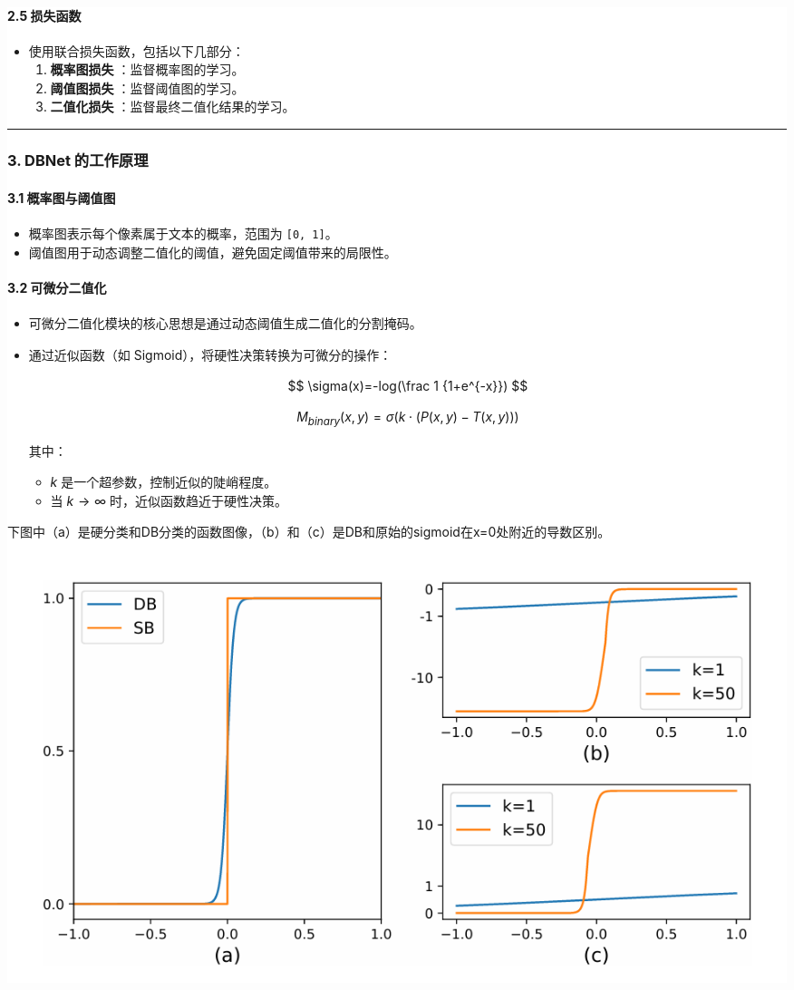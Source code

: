 #### 2.5 **损失函数**

- 使用联合损失函数，包括以下几部分：
  1. **概率图损失** ：监督概率图的学习。
  2. **阈值图损失** ：监督阈值图的学习。
  3. **二值化损失** ：监督最终二值化结果的学习。

------

### 3. **DBNet 的工作原理**

#### 3.1 **概率图与阈值图**

- 概率图表示每个像素属于文本的概率，范围为 `[0, 1]`。
- 阈值图用于动态调整二值化的阈值，避免固定阈值带来的局限性。

#### 3.2 **可微分二值化**

- 可微分二值化模块的核心思想是通过动态阈值生成二值化的分割掩码。

- 通过近似函数（如 Sigmoid），将硬性决策转换为可微分的操作：

  
  $$
  \sigma(x)=-log(\frac 1 {1+e^{-x}})
  $$
  
  $$
  M_{binary}(x,y)=\sigma(k⋅(P(x,y)−T(x,y)))
  $$
  
  
  
  其中：
  
  - *k* 是一个超参数，控制近似的陡峭程度。
  - 当 $k\rightarrow \infty$ 时，近似函数趋近于硬性决策。

下图中（a）是硬分类和DB分类的函数图像，（b）和（c）是DB和原始的sigmoid在x=0处附近的导数区别。

![image-20250421171812850](/img/ocr/image-20250421171812850.png)
